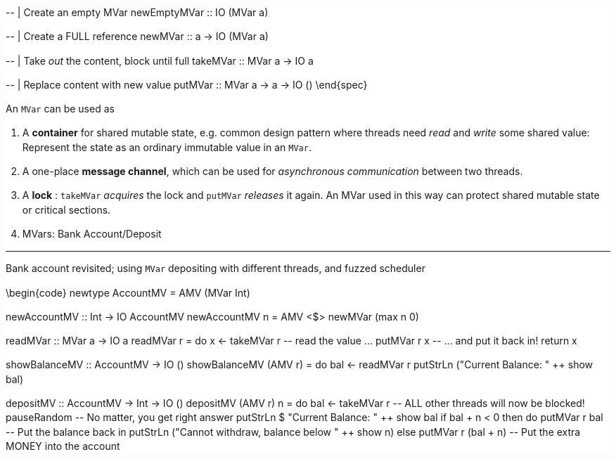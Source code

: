 -- | Create an empty MVar
newEmptyMVar :: IO (MVar a)     

-- | Create a FULL reference
newMVar	 :: a -> IO (MVar a)    

-- | Take *out* the content, block until full
takeMVar :: MVar a -> IO a 

-- | Replace content with new value 
putMVar	:: MVar a -> a -> IO () 
\end{spec}


An `MVar` can be used as

1. A **container** for shared mutable state, e.g. common design pattern
   where threads need *read* and *write* some shared value: Represent the 
   state as an ordinary immutable value in an `MVar`.

2. A one-place **message channel**, which can be used for *asynchronous communication*
   between two threads.

3. A **lock** : `takeMVar` *acquires* the lock and `putMVar` *releases* it again.
   An MVar used in this way can protect shared mutable state or critical sections.


5. MVars: Bank Account/Deposit
-------------------------------

Bank account revisited; using `MVar` depositing with different
threads, and fuzzed scheduler

\begin{code}
newtype AccountMV = AMV (MVar Int)

newAccountMV :: Int -> IO AccountMV
newAccountMV n = AMV <$> newMVar (max n 0)

readMVar :: MVar a -> IO a
readMVar r = do 
  x <- takeMVar r     -- read the value ...
  putMVar r x         -- ... and put it back in!
  return x

showBalanceMV ::  AccountMV -> IO ()
showBalanceMV (AMV r) = do 
  bal <- readMVar r
  putStrLn ("Current Balance: " ++ show bal)

depositMV :: AccountMV -> Int -> IO ()
depositMV (AMV r) n = do 
  bal <- takeMVar r            -- ALL other threads will now be blocked!
  pauseRandom                  -- No matter, you get right answer
  putStrLn $ "Current Balance: " ++ show bal
  if bal + n < 0
    then do 
      putMVar r bal            -- Put the balance back in
      putStrLn ("Cannot withdraw, balance below " ++ show n)
    else putMVar r (bal + n)   -- Put the extra MONEY into the account
